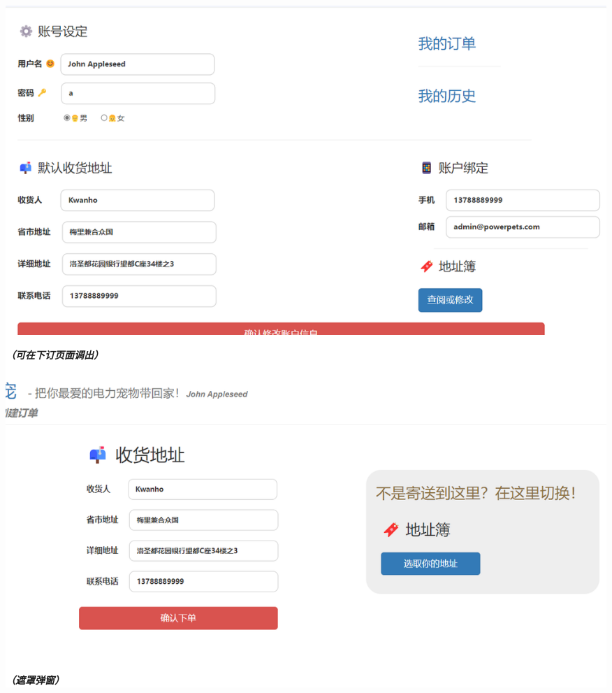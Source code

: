 ![image-20220113161613308]( https://raw.githubusercontent.com/Kwanhooo/Power-Pets/main/README.assets/image-20220113161613308.png?raw=true)

***（可在下订页面调出）***

![image-20220113161901712]( https://raw.githubusercontent.com/Kwanhooo/Power-Pets/main/README.assets/image-20220113161901712.png?raw=true)

***（遮罩弹窗）***
